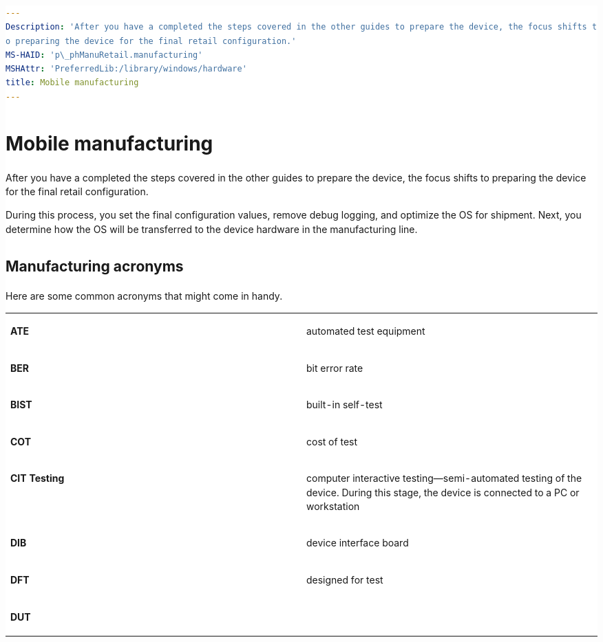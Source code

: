 ```yaml
---
Description: 'After you have a completed the steps covered in the other guides to prepare the device, the focus shifts to preparing the device for the final retail configuration.'
MS-HAID: 'p\_phManuRetail.manufacturing'
MSHAttr: 'PreferredLib:/library/windows/hardware'
title: Mobile manufacturing
---
```


# Mobile manufacturing


After you have a completed the steps covered in the other guides to prepare the device, the focus shifts to preparing the device for the final retail configuration.

During this process, you set the final configuration values, remove debug logging, and optimize the OS for shipment. Next, you determine how the OS will be transferred to the device hardware in the manufacturing line.

## <span id="Manufacturing_acronyms"></span><span id="manufacturing_acronyms"></span><span id="MANUFACTURING_ACRONYMS"></span>Manufacturing acronyms


Here are some common acronyms that might come in handy.

<table>
<colgroup>
<col width="50%" />
<col width="50%" />
</colgroup>
<tbody>
<tr class="odd">
<td align="left"><p><strong>ATE</strong></p></td>
<td align="left"><p>automated test equipment</p></td>
</tr>
<tr class="even">
<td align="left"><p><strong>BER</strong></p></td>
<td align="left"><p>bit error rate</p></td>
</tr>
<tr class="odd">
<td align="left"><p><strong>BIST</strong></p></td>
<td align="left"><p>built-in self-test</p></td>
</tr>
<tr class="even">
<td align="left"><p><strong>COT</strong></p></td>
<td align="left"><p>cost of test</p></td>
</tr>
<tr class="odd">
<td align="left"><p><strong>CIT Testing</strong></p></td>
<td align="left"><p>computer interactive testing—semi-automated testing of the device. During this stage, the device is connected to a PC or workstation</p></td>
</tr>
<tr class="even">
<td align="left"><p><strong>DIB</strong></p></td>
<td align="left"><p>device interface board</p></td>
</tr>
<tr class="odd">
<td align="left"><p><strong>DFT</strong></p></td>
<td align="left"><p>designed for test</p></td>
</tr>
<tr class="even">
<td align="left"><p><strong>DUT</strong></p></td>